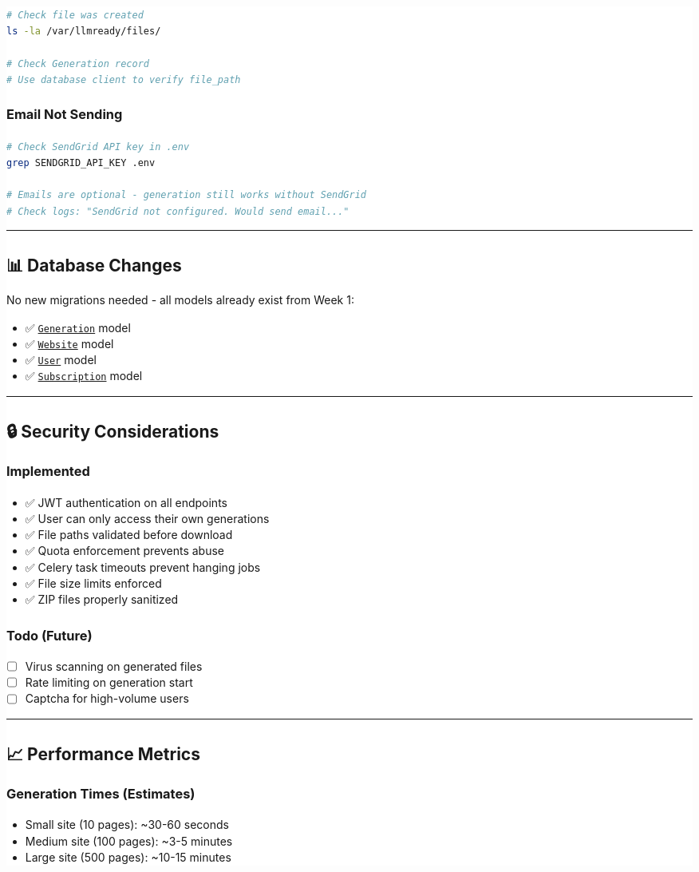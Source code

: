 ```bash
# Check file was created
ls -la /var/llmready/files/

# Check Generation record
# Use database client to verify file_path
```

### Email Not Sending

```bash
# Check SendGrid API key in .env
grep SENDGRID_API_KEY .env

# Emails are optional - generation still works without SendGrid
# Check logs: "SendGrid not configured. Would send email..."
```

---

## 📊 Database Changes

No new migrations needed - all models already exist from Week 1:
- ✅ [`Generation`](backend/app/models/generation.py:14) model
- ✅ [`Website`](backend/app/models/website.py:14) model
- ✅ [`User`](backend/app/models/user.py:1) model
- ✅ [`Subscription`](backend/app/models/subscription.py:1) model

---

## 🔒 Security Considerations

### Implemented
- ✅ JWT authentication on all endpoints
- ✅ User can only access their own generations
- ✅ File paths validated before download
- ✅ Quota enforcement prevents abuse
- ✅ Celery task timeouts prevent hanging jobs
- ✅ File size limits enforced
- ✅ ZIP files properly sanitized

### Todo (Future)
- [ ] Virus scanning on generated files
- [ ] Rate limiting on generation start
- [ ] Captcha for high-volume users

---

## 📈 Performance Metrics

### Generation Times (Estimates)
- Small site (10 pages): ~30-60 seconds
- Medium site (100 pages): ~3-5 minutes
- Large site (500 pages): ~10-15 minutes
